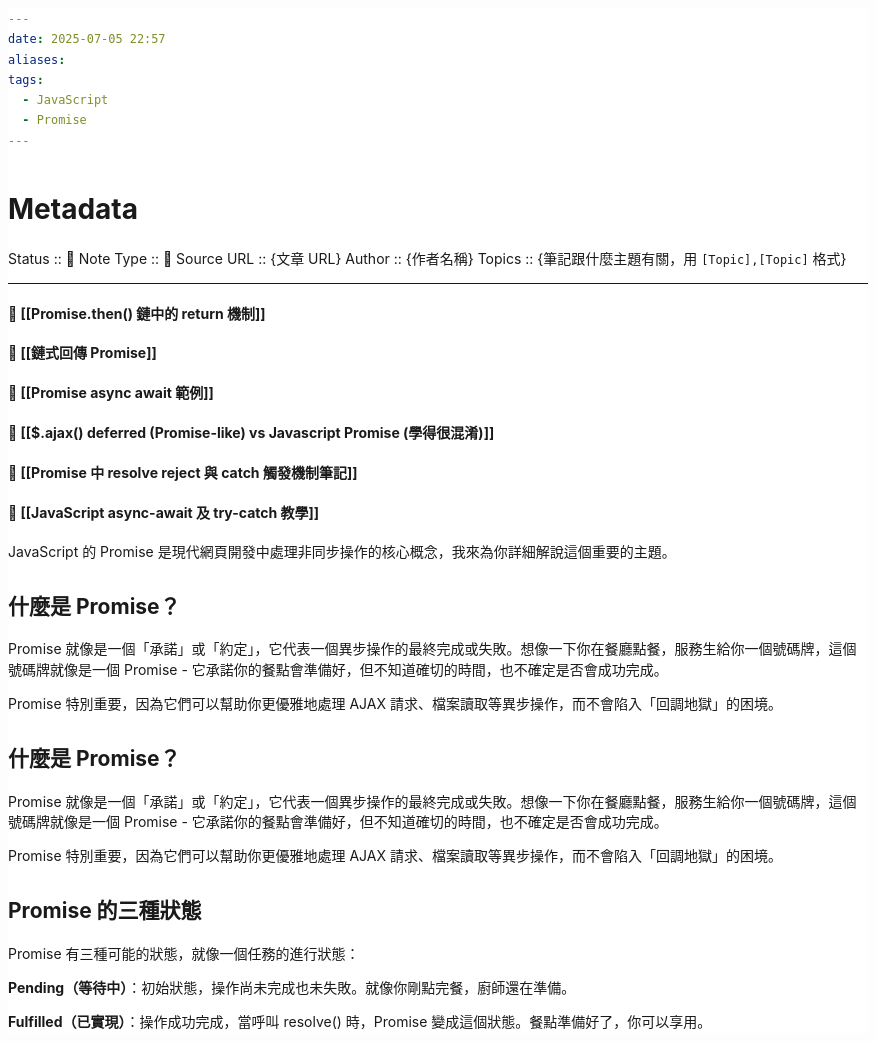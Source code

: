 ```yaml
---
date: 2025-07-05 22:57
aliases: 
tags:
  - JavaScript
  - Promise
---
```

# Metadata
Status :: 🌱
Note Type :: 📰
Source URL :: {文章 URL}
Author :: {作者名稱}
Topics :: {筆記跟什麼主題有關，用 `[Topic],[Topic]` 格式}

---

#### 📑 [[Promise.then() 鏈中的 return 機制]]
#### 📑 [[鏈式回傳 Promise]]
#### 📑 [[Promise async await 範例]]
#### 📑 [[$.ajax() deferred (Promise-like)  vs  Javascript Promise (學得很混淆)]]
#### 📑 [[Promise 中 resolve reject 與 catch 觸發機制筆記]]
#### 📑 [[JavaScript async-await 及 try-catch 教學]]


JavaScript 的 Promise 是現代網頁開發中處理非同步操作的核心概念，我來為你詳細解說這個重要的主題。

## 什麼是 Promise？

Promise 就像是一個「承諾」或「約定」，它代表一個異步操作的最終完成或失敗。想像一下你在餐廳點餐，服務生給你一個號碼牌，這個號碼牌就像是一個 Promise - 它承諾你的餐點會準備好，但不知道確切的時間，也不確定是否會成功完成。

Promise 特別重要，因為它們可以幫助你更優雅地處理 AJAX 請求、檔案讀取等異步操作，而不會陷入「回調地獄」的困境。

## 什麼是 Promise？

Promise 就像是一個「承諾」或「約定」，它代表一個異步操作的最終完成或失敗。想像一下你在餐廳點餐，服務生給你一個號碼牌，這個號碼牌就像是一個 Promise - 它承諾你的餐點會準備好，但不知道確切的時間，也不確定是否會成功完成。

Promise 特別重要，因為它們可以幫助你更優雅地處理 AJAX 請求、檔案讀取等異步操作，而不會陷入「回調地獄」的困境。

## Promise 的三種狀態

Promise 有三種可能的狀態，就像一個任務的進行狀態：

**Pending（等待中）**：初始狀態，操作尚未完成也未失敗。就像你剛點完餐，廚師還在準備。

**Fulfilled（已實現）**：操作成功完成，當呼叫 resolve() 時，Promise 變成這個狀態。餐點準備好了，你可以享用。
